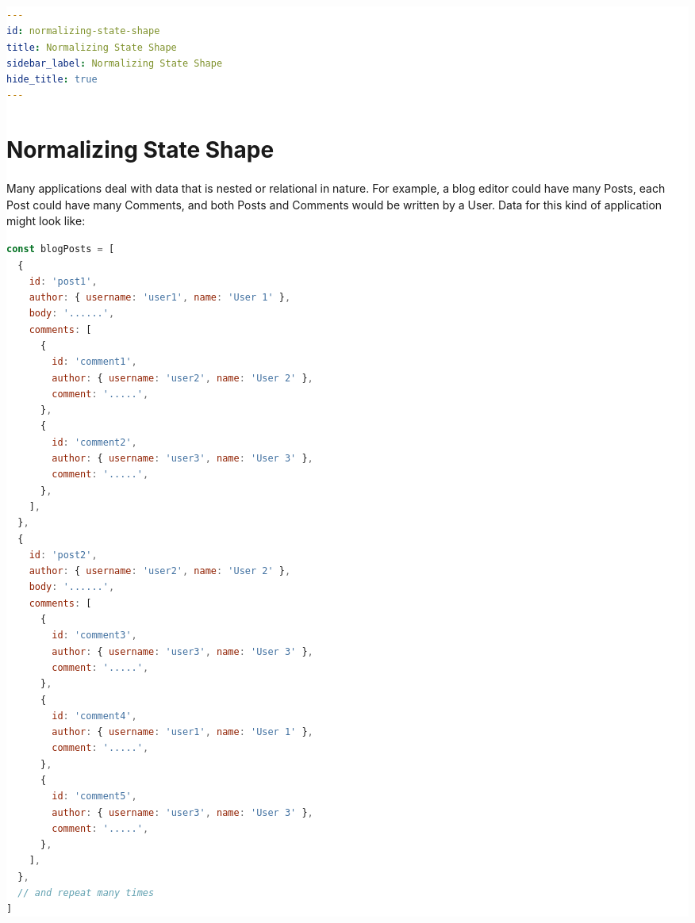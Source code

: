 ```yaml
---
id: normalizing-state-shape
title: Normalizing State Shape
sidebar_label: Normalizing State Shape
hide_title: true
---
```


# Normalizing State Shape

Many applications deal with data that is nested or relational in nature. For example, a blog editor could have many Posts, each Post could have many Comments, and both Posts and Comments would be written by a User. Data for this kind of application might look like:

```js
const blogPosts = [
  {
    id: 'post1',
    author: { username: 'user1', name: 'User 1' },
    body: '......',
    comments: [
      {
        id: 'comment1',
        author: { username: 'user2', name: 'User 2' },
        comment: '.....',
      },
      {
        id: 'comment2',
        author: { username: 'user3', name: 'User 3' },
        comment: '.....',
      },
    ],
  },
  {
    id: 'post2',
    author: { username: 'user2', name: 'User 2' },
    body: '......',
    comments: [
      {
        id: 'comment3',
        author: { username: 'user3', name: 'User 3' },
        comment: '.....',
      },
      {
        id: 'comment4',
        author: { username: 'user1', name: 'User 1' },
        comment: '.....',
      },
      {
        id: 'comment5',
        author: { username: 'user3', name: 'User 3' },
        comment: '.....',
      },
    ],
  },
  // and repeat many times
]
```
